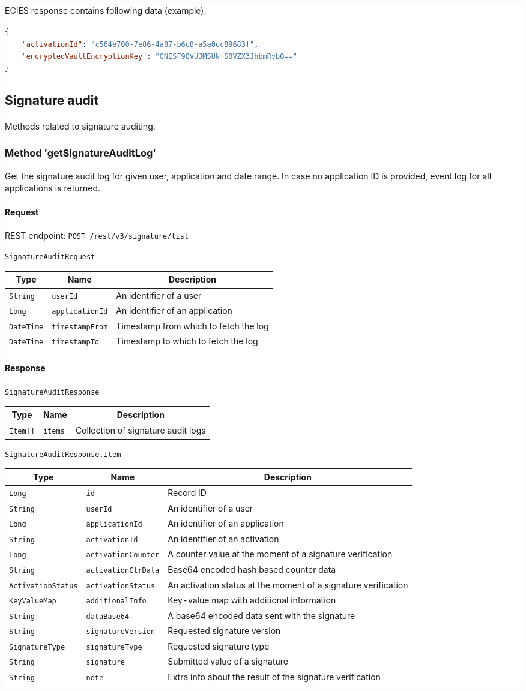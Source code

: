 ECIES response contains following data (example):
```json
{
    "activationId": "c564e700-7e86-4a87-b6c8-a5a0cc89683f",
    "encryptedVaultEncryptionKey": "QNESF9QVUJMSUNfS0VZX3JhbmRvbQ=="
}
```

## Signature audit

Methods related to signature auditing.

### Method 'getSignatureAuditLog'

Get the signature audit log for given user, application and date range. In case no application ID is provided, event log for all applications is returned.

#### Request

REST endpoint: `POST /rest/v3/signature/list`

`SignatureAuditRequest`

| Type | Name | Description |
|------|------|-------------|
| `String` | `userId` | An identifier of a user |
| `Long` | `applicationId` | An identifier of an application |
| `DateTime` | `timestampFrom` | Timestamp from which to fetch the log |
| `DateTime` | `timestampTo` | Timestamp to which to fetch the log |

#### Response

`SignatureAuditResponse`

| Type | Name | Description |
|------|------|-------------|
| `Item[]` | `items` | Collection of signature audit logs |

`SignatureAuditResponse.Item`

| Type | Name | Description |
|------|------|-------------|
| `Long` | `id` | Record ID |
| `String` | `userId` | An identifier of a user |
| `Long` | `applicationId` | An identifier of an application |
| `String` | `activationId` | An identifier of an activation |
| `Long` | `activationCounter` | A counter value at the moment of a signature verification |
| `String` | `activationCtrData` | Base64 encoded hash based counter data |
| `ActivationStatus` | `activationStatus` | An activation status at the moment of a signature verification |
| `KeyValueMap` | `additionalInfo` | Key-value map with additional information |
| `String` | `dataBase64` | A base64 encoded data sent with the signature |
| `String` | `signatureVersion` | Requested signature version |
| `SignatureType` | `signatureType` | Requested signature type |
| `String` | `signature` | Submitted value of a signature |
| `String` | `note` | Extra info about the result of the signature verification |